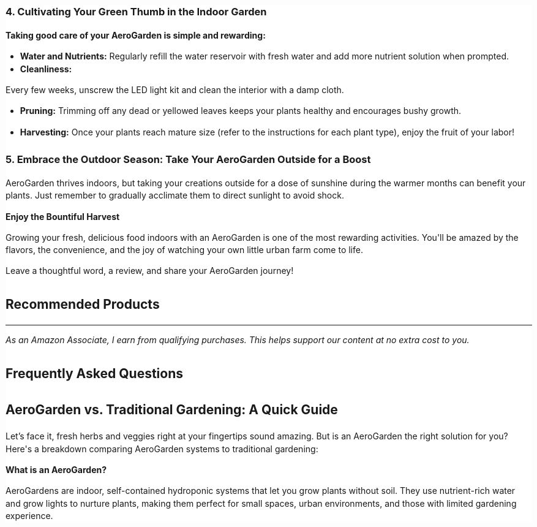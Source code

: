 
### 4.  Cultivating Your Green Thumb in the Indoor Garden 

 **Taking good care of your AeroGarden is simple and rewarding:**

* **Water and Nutrients:** Regularly refill the water reservoir with fresh water and add more nutrient solution when prompted.
* **Cleanliness:**  

 Every few weeks, unscrew the LED light kit and clean the interior with a damp cloth. 

* **Pruning:** Trimming off any dead or yellowed leaves keeps your plants healthy and encourages bushy growth.

* **Harvesting:** Once your plants reach mature size (refer to the instructions for each plant type), enjoy the fruit of your labor! 



### 5.   Embrace the Outdoor Season:  Take Your AeroGarden Outside for a Boost


 AeroGarden thrives indoors, but taking your creations outside for a dose of sunshine during the warmer months can benefit your plants. Just remember to gradually acclimate them to direct sunlight to avoid shock.


**Enjoy the Bountiful Harvest**
 
Growing your fresh, delicious food indoors with an AeroGarden is one of the most rewarding activities. You'll be amazed by the flavors, the convenience, and the joy of watching your own little urban farm come to life.   



Leave a thoughtful word,  a review, and share your AeroGarden journey!

## Recommended Products



---
*As an Amazon Associate, I earn from qualifying purchases. This helps support our content at no extra cost to you.*



## Frequently Asked Questions

## AeroGarden vs.  Traditional Gardening:  A Quick Guide 

Let’s face it,  fresh herbs and veggies right at your fingertips sound amazing. But is an AeroGarden the right solution for you?  Here's a breakdown comparing AeroGarden systems to traditional gardening:

**What is an AeroGarden?**

AeroGardens are indoor, self-contained hydroponic systems that let you grow plants without soil. They use nutrient-rich water and grow lights to nurture plants, making them perfect for small spaces, urban environments, and those with limited gardening experience.
